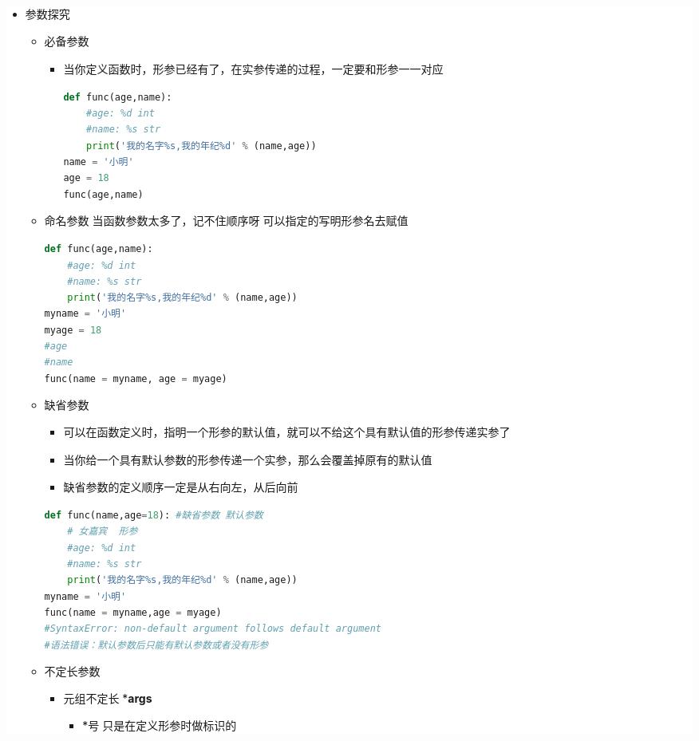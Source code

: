 * 参数探究

  * 必备参数

    * 当你定义函数时，形参已经有了，在实参传递的过程，一定要和形参一一对应

      ```python
      def func(age,name):
          #age: %d int
          #name: %s str
          print('我的名字%s,我的年纪%d' % (name,age))
      name = '小明'
      age = 18
      func(age,name)
      ```

  * 命名参数  当函数参数太多了，记不住顺序呀  可以指定的写明形参名去赋值

    ```python
    def func(age,name):
        #age: %d int
        #name: %s str
        print('我的名字%s,我的年纪%d' % (name,age))
    myname = '小明'
    myage = 18
    #age
    #name
    func(name = myname, age = myage)
    ```

  * 缺省参数  

    * 可以在函数定义时，指明一个形参的默认值，就可以不给这个具有默认值的形参传递实参了

    * 当你给一个具有默认参数的形参传递一个实参，那么会覆盖掉原有的默认值

    * 缺省参数的定义顺序一定是从右向左，从后向前

    ```python
    def func(name,age=18): #缺省参数 默认参数
        # 女嘉宾  形参
        #age: %d int
        #name: %s str
        print('我的名字%s,我的年纪%d' % (name,age))
    myname = '小明'
    func(name = myname,age = myage)
    #SyntaxError: non-default argument follows default argument
    #语法错误：默认参数后只能有默认参数或者没有形参
    ```

  * 不定长参数

    * 元组不定长 ***args**

      * *号 只是在定义形参时做标识的

